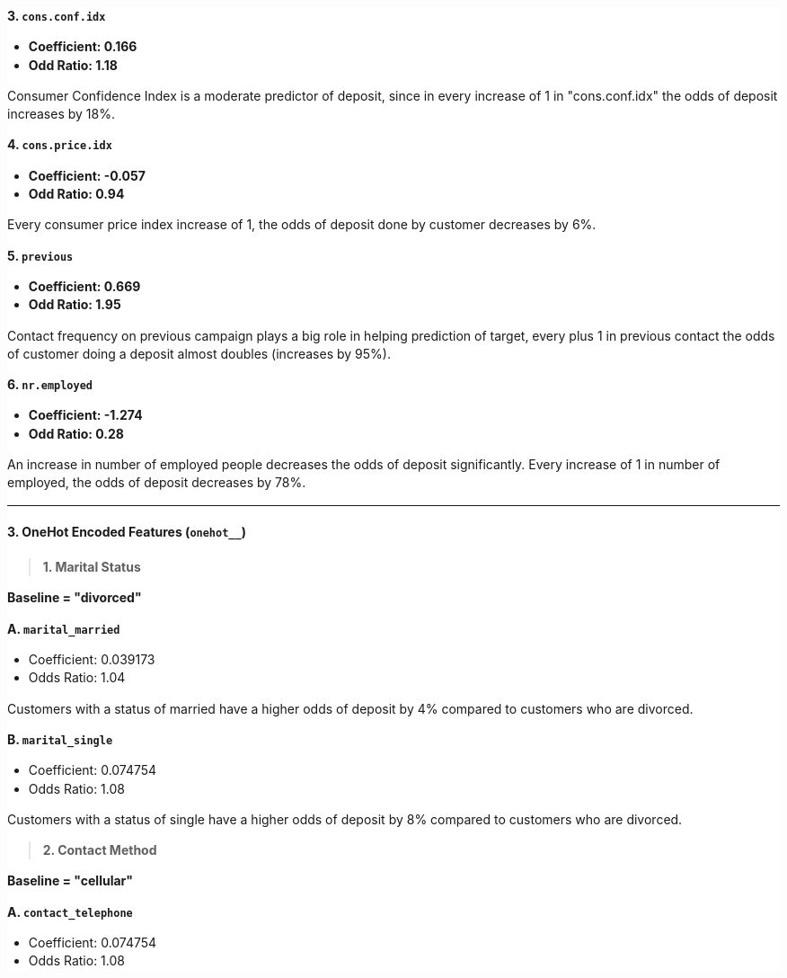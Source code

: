 **3. `cons.conf.idx`**

  - **Coefficient: 0.166**
  - **Odd Ratio: 1.18**

  Consumer Confidence Index is a moderate predictor of deposit, since in every increase of 1 in "cons.conf.idx" the odds of deposit increases by 18%.

**4. `cons.price.idx`**

  - **Coefficient: -0.057**
  - **Odd Ratio: 0.94**

  Every consumer price index increase of 1, the odds of deposit done by customer decreases by 6%.

**5. `previous`**

  - **Coefficient: 0.669**
  - **Odd Ratio: 1.95**

  Contact frequency on previous campaign plays a big role in helping prediction of target, every plus 1 in previous contact the odds of customer doing a deposit almost doubles (increases by 95%).

**6. `nr.employed`**

  - **Coefficient: -1.274**
  - **Odd Ratio: 0.28**

  An increase in number of employed people decreases the odds of deposit significantly. Every increase of 1 in number of employed, the odds of deposit decreases by 78%.

---

#### 3. OneHot Encoded Features (`onehot__`)

>**1. Marital Status**

**Baseline = "divorced"**

**A. `marital_married`**  

  - Coefficient: 0.039173  
  - Odds Ratio: 1.04  

Customers with a status of married have a higher odds of deposit by 4% compared to customers who are divorced.

**B. `marital_single`**  

  - Coefficient: 0.074754  
  - Odds Ratio: 1.08  

Customers with a status of single have a higher odds of deposit by 8% compared to customers who are divorced.

>**2. Contact Method**

**Baseline = "cellular"**

**A. `contact_telephone`**  

  - Coefficient: 0.074754  
  - Odds Ratio: 1.08  
